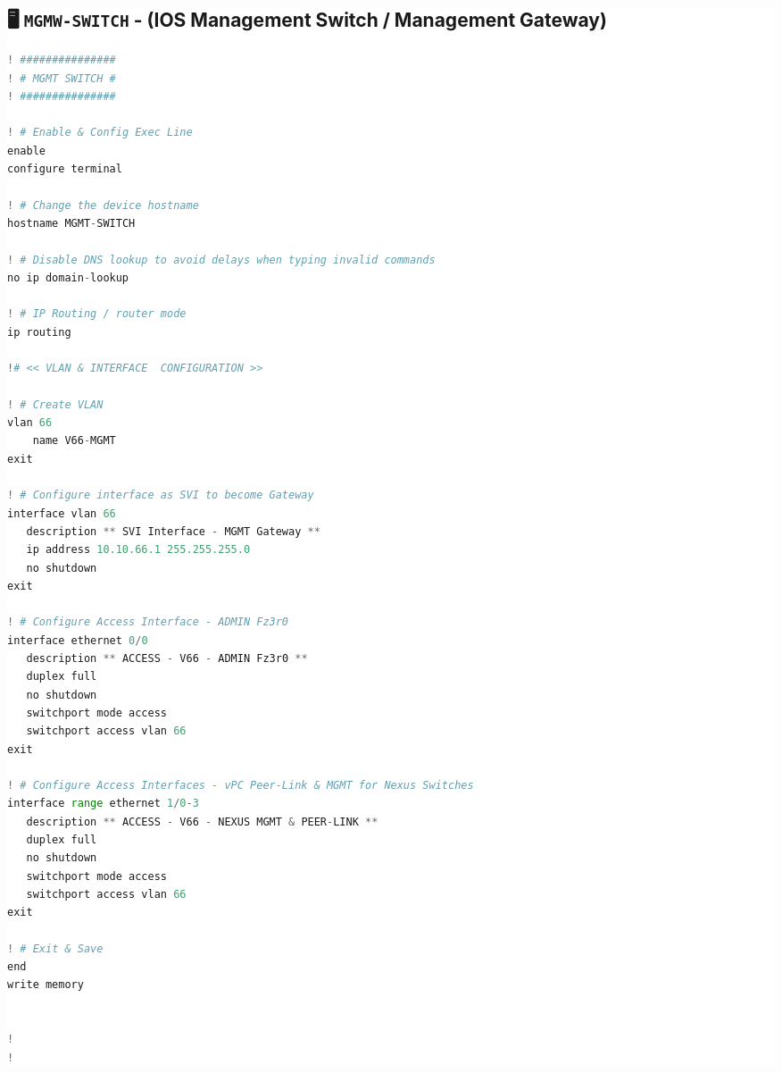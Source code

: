 ## 🖥️ `MGMW-SWITCH` - (IOS Management Switch / Management Gateway)

````py
! ###############
! # MGMT SWITCH #
! ###############

! # Enable & Config Exec Line
enable
configure terminal

! # Change the device hostname
hostname MGMT-SWITCH

! # Disable DNS lookup to avoid delays when typing invalid commands
no ip domain-lookup

! # IP Routing / router mode
ip routing

!# << VLAN & INTERFACE  CONFIGURATION >>

! # Create VLAN
vlan 66
    name V66-MGMT
exit

! # Configure interface as SVI to become Gateway
interface vlan 66
   description ** SVI Interface - MGMT Gateway **
   ip address 10.10.66.1 255.255.255.0
   no shutdown
exit

! # Configure Access Interface - ADMIN Fz3r0
interface ethernet 0/0
   description ** ACCESS - V66 - ADMIN Fz3r0 **
   duplex full
   no shutdown
   switchport mode access
   switchport access vlan 66
exit

! # Configure Access Interfaces - vPC Peer-Link & MGMT for Nexus Switches
interface range ethernet 1/0-3
   description ** ACCESS - V66 - NEXUS MGMT & PEER-LINK **
   duplex full
   no shutdown
   switchport mode access
   switchport access vlan 66
exit

! # Exit & Save
end
write memory


!
!


````
